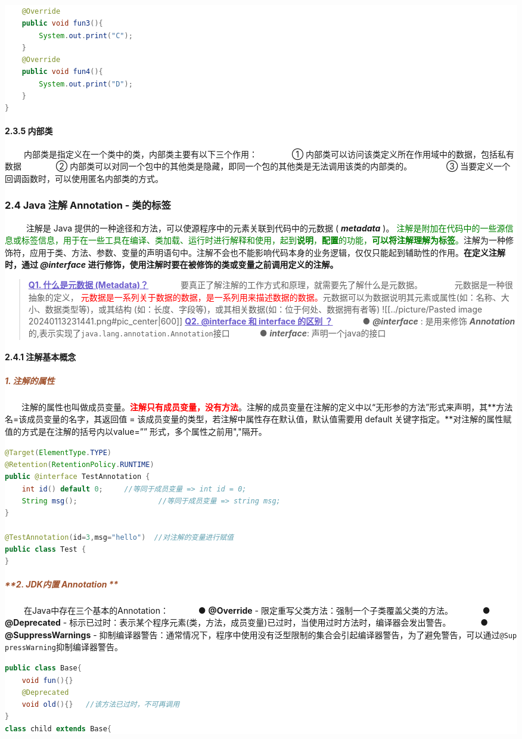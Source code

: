 ```java
	@Override
	public void fun3(){
		System.out.print("C");
	}
	@Override
	public void fun4(){
		System.out.print("D");
	}
} 
```

#### 2.3.5 内部类
&emsp; &emsp;内部类是指定义在一个类中的类，内部类主要有以下三个作用：
&emsp; &emsp; &emsp; ① 内部类可以访问该类定义所在作用域中的数据，包括私有数据
&emsp; &emsp; &emsp; ② 内部类可以对同一个包中的其他类是隐藏，即同一个包的其他类是无法调用该类的内部类的。
&emsp; &emsp; &emsp; ③ 当要定义一个回调函数时，可以使用匿名内部类的方式。

### 2.4 Java 注解 Annotation - 类的标签

&emsp; &emsp; 注解是 Java 提供的一种途径和方法，可以使源程序中的元素关联到代码中的元数据 ( ***metadata*** )。  <font color=green>注解是附加在代码中的一些源信息或标签信息，用于在一些工具在编译、类加载、运行时进行解释和使用，起到**说明**，**配置**的功能，**可以将注解理解为标签**。</font>注解为一种修饰符，应用于类、方法、参数、变量的声明语句中。注解不会也不能影响代码本身的业务逻辑，仅仅只能起到辅助性的作用。**在定义注解时，通过 *@interface* 进行修饰，使用注解时要在被修饰的类或变量之前调用定义的注解。**
><font color=SlateBlue>  <u>**Q1. 什么是元数据 (Metadata)？**</u></font>
&emsp; &emsp;&emsp;  要真正了解注解的工作方式和原理，就需要先了解什么是元数据。
&emsp; &emsp; &emsp;元数据是一种很抽象的定义，<font color=red> 元数据是一系列关于数据的数据，是一系列用来描述数据的数据。</font>元数据可以为数据说明其元素或属性(如：名称、大小、数据类型等)，或其结构 (如：长度、字段等)，或其相关数据(如：位于何处、数据拥有者等)
![[../picture/Pasted image 20240113231441.png#pic_center|600]]
<font color=SlateBlue>  <u>**Q2. @interface 和 interface 的区别 ？**</u></font>
&emsp;&emsp;&emsp; ●  ***@interface*** : 是用来修饰 ***Annotation*** 的,表示实现了`java.lang.annotation.Annotation`接口
&emsp; &emsp;&emsp;●  ***interface***: 声明一个java的接口
#### 2.4.1 注解基本概念
##### <font color=Sienna>**1. 注解的属性**</font>
&emsp;&emsp;注解的属性也叫做成员变量。<font color=red>**注解只有成员变量，没有方法**</font>。注解的成员变量在注解的定义中以“无形参的方法”形式来声明，其**方法名=该成员变量的名字，其返回值 = 该成员变量的类型，若注解中属性存在默认值，默认值需要用 default 关键字指定。**对注解的属性赋值的方式是在注解的括号内以value=”” 形式，多个属性之前用","隔开。
```java
@Target(ElementType.TYPE)
@Retention(RetentionPolicy.RUNTIME)
public @interface TestAnnotation {
    int id() default 0;    	//等同于成员变量 => int id = 0;
    String msg(); 					//等同于成员变量 => string msg;
}

@TestAnnotation(id=3,msg="hello")  //对注解的变量进行赋值
public class Test {
}
```
##### <font color=Sienna>**2. JDK内置 *Annotation* **</font>
&emsp;&emsp; 在Java中存在三个基本的Annotation：
&emsp;&emsp;&emsp;  ● **@Override** - 限定重写父类方法：强制一个子类覆盖父类的方法。
&emsp;&emsp;&emsp; ● **@Deprecated** - 标示已过时：表示某个程序元素(类，方法，成员变量)已过时，当使用过时方法时，编译器会发出警告。
&emsp;&emsp;&emsp; ● **@SuppressWarnings** - 抑制编译器警告：通常情况下，程序中使用没有泛型限制的集合会引起编译器警告，为了避免警告，可以通过`@SuppressWarning`抑制编译器警告。
```java
public class Base{
	void fun(){}
	@Deprecated
	void old(){}   //该方法已过时，不可再调用
}
class child extends Base{
```